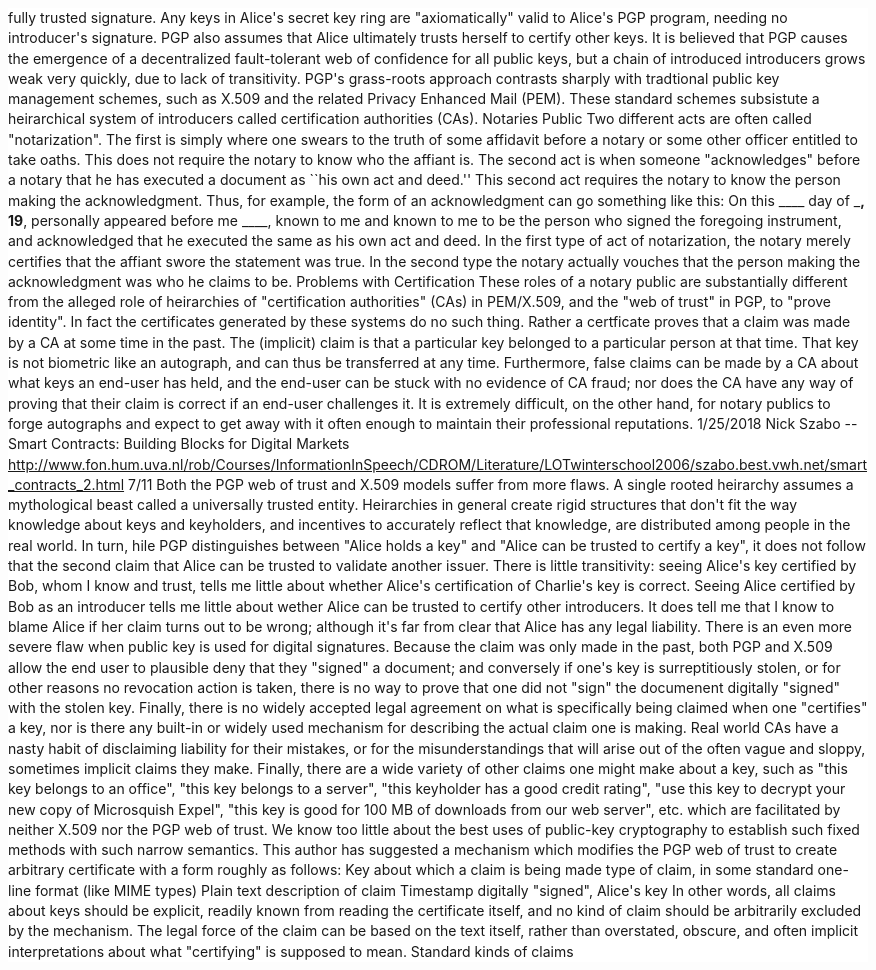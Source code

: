 fully trusted signature. Any keys in Alice's secret key ring are "axiomatically" valid to Alice's PGP program, needing no introducer's signature. PGP also assumes that Alice ultimately trusts herself to certify other keys. It is believed that PGP causes the emergence of a decentralized fault-tolerant web of confidence for all public keys, but a chain of introduced introducers grows weak very quickly, due to lack of transitivity. PGP's grass-roots approach contrasts sharply with tradtional public key management schemes, such as X.509 and the related Privacy Enhanced Mail (PEM). These standard schemes subsistute a heirarchical system of introducers called certification authorities (CAs). Notaries Public Two different acts are often called "notarization". The first is simply where one swears to the truth of some affidavit before a notary or some other officer entitled to take oaths. This does not require the notary to know who the affiant is. The second act is when someone "acknowledges" before a notary that he has executed a document as ``his own act and deed.'' This second act requires the notary to know the person making the acknowledgment. Thus, for example, the form of an acknowledgment can go something like this: On this ____ day of ___, 19__, personally appeared before me ____, known to me and known to me to be the person who signed the foregoing instrument, and acknowledged that he executed the same as his own act and deed. In the first type of act of notarization, the notary merely certifies that the affiant swore the statement was true. In the second type the notary actually vouches that the person making the acknowledgment was who he claims to be. Problems with Certification These roles of a notary public are substantially different from the alleged role of heirarchies of "certification authorities" (CAs) in PEM/X.509, and the "web of trust" in PGP, to "prove identity". In fact the certificates generated by these systems do no such thing. Rather a certficate proves that a claim was made by a CA at some time in the past. The (implicit) claim is that a particular key belonged to a particular person at that time. That key is not biometric like an autograph, and can thus be transferred at any time. Furthermore, false claims can be made by a CA about what keys an end-user has held, and the end-user can be stuck with no evidence of CA fraud; nor does the CA have any way of proving that their claim is correct if an end-user challenges it. It is extremely difficult, on the other hand, for notary publics to forge autographs and expect to get away with it often enough to maintain their professional reputations. 1/25/2018 Nick Szabo -- Smart Contracts: Building Blocks for Digital Markets http://www.fon.hum.uva.nl/rob/Courses/InformationInSpeech/CDROM/Literature/LOTwinterschool2006/szabo.best.vwh.net/smart_contracts_2.html 7/11 Both the PGP web of trust and X.509 models suffer from more flaws. A single rooted heirarchy assumes a mythological beast called a universally trusted entity. Heirarchies in general create rigid structures that don't fit the way knowledge about keys and keyholders, and incentives to accurately reflect that knowledge, are distributed among people in the real world. In turn, hile PGP distinguishes between "Alice holds a key" and "Alice can be trusted to certify a key", it does not follow that the second claim that Alice can be trusted to validate another issuer. There is little transitivity: seeing Alice's key certified by Bob, whom I know and trust, tells me little about whether Alice's certification of Charlie's key is correct. Seeing Alice certified by Bob as an introducer tells me little about wether Alice can be trusted to certify other introducers. It does tell me that I know to blame Alice if her claim turns out to be wrong; although it's far from clear that Alice has any legal liability. There is an even more severe flaw when public key is used for digital signatures. Because the claim was only made in the past, both PGP and X.509 allow the end user to plausible deny that they "signed" a document; and conversely if one's key is surreptitiously stolen, or for other reasons no revocation action is taken, there is no way to prove that one did not "sign" the documenent digitally "signed" with the stolen key. Finally, there is no widely accepted legal agreement on what is specifically being claimed when one "certifies" a key, nor is there any built-in or widely used mechanism for describing the actual claim one is making. Real world CAs have a nasty habit of disclaiming liability for their mistakes, or for the misunderstandings that will arise out of the often vague and sloppy, sometimes implicit claims they make. Finally, there are a wide variety of other claims one might make about a key, such as "this key belongs to an office", "this key belongs to a server", "this keyholder has a good credit rating", "use this key to decrypt your new copy of Microsquish Expel", "this key is good for 100 MB of downloads from our web server", etc. which are facilitated by neither X.509 nor the PGP web of trust. We know too little about the best uses of public-key cryptography to establish such fixed methods with such narrow semantics. This author has suggested a mechanism which modifies the PGP web of trust to create arbitrary certificate with a form roughly as follows: Key about which a claim is being made type of claim, in some standard one-line format (like MIME types) Plain text description of claim Timestamp digitally "signed", Alice's key In other words, all claims about keys should be explicit, readily known from reading the certificate itself, and no kind of claim should be arbitrarily excluded by the mechanism. The legal force of the claim can be based on the text itself, rather than overstated, obscure, and often implicit interpretations about what "certifying" is supposed to mean. Standard kinds of claims